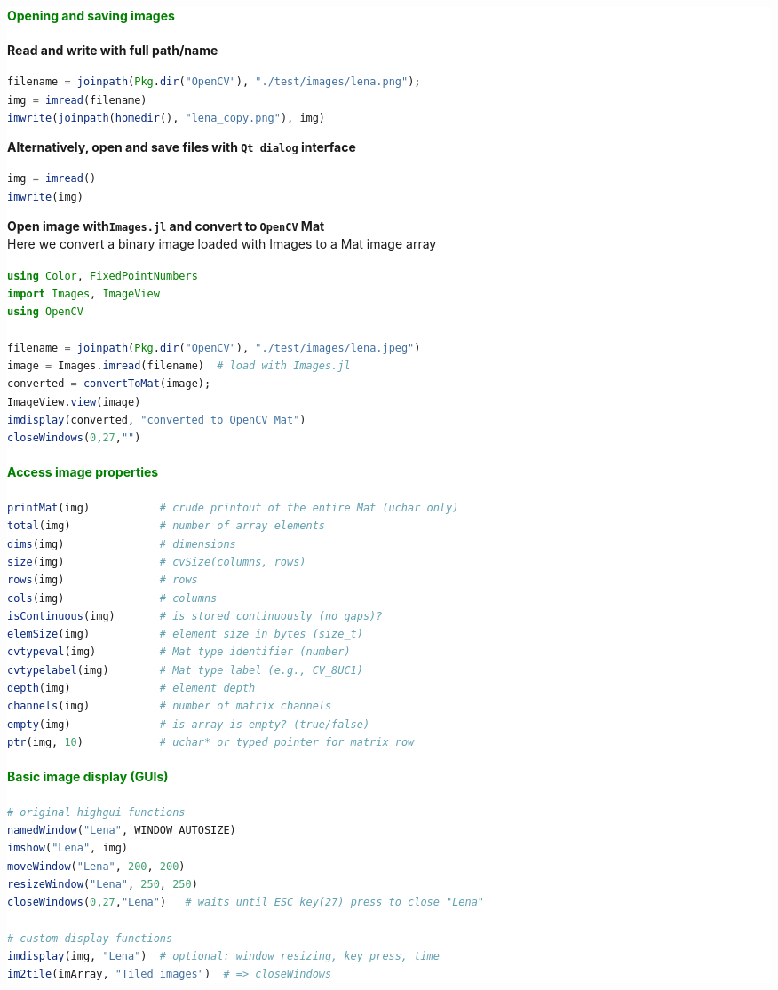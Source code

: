 #### <span style="color:green">Opening and saving images
**Read and write with full path/name**

```julia
filename = joinpath(Pkg.dir("OpenCV"), "./test/images/lena.png");
img = imread(filename)
imwrite(joinpath(homedir(), "lena_copy.png"), img)
```
**Alternatively, open and save files with `Qt dialog` interface**

```julia
img = imread()
imwrite(img)
```

**Open image with`Images.jl` and convert to `OpenCV` Mat**<br>
Here we convert a binary image loaded with Images to a Mat image array

```julia
using Color, FixedPointNumbers
import Images, ImageView
using OpenCV

filename = joinpath(Pkg.dir("OpenCV"), "./test/images/lena.jpeg")
image = Images.imread(filename)  # load with Images.jl
converted = convertToMat(image);
ImageView.view(image)
imdisplay(converted, "converted to OpenCV Mat")
closeWindows(0,27,"")
```
#### <span style="color:green">Access image properties
```julia
printMat(img)           # crude printout of the entire Mat (uchar only)
total(img)              # number of array elements
dims(img)               # dimensions
size(img)               # cvSize(columns, rows)
rows(img)               # rows
cols(img)               # columns
isContinuous(img)       # is stored continuously (no gaps)?
elemSize(img)           # element size in bytes (size_t)
cvtypeval(img)          # Mat type identifier (number)
cvtypelabel(img)        # Mat type label (e.g., CV_8UC1)
depth(img)              # element depth
channels(img)           # number of matrix channels
empty(img)              # is array is empty? (true/false)
ptr(img, 10)            # uchar* or typed pointer for matrix row
```

#### <span style="color:green">Basic image display (GUIs)
```julia
# original highgui functions
namedWindow("Lena", WINDOW_AUTOSIZE)
imshow("Lena", img)
moveWindow("Lena", 200, 200)
resizeWindow("Lena", 250, 250)
closeWindows(0,27,"Lena")   # waits until ESC key(27) press to close "Lena"

# custom display functions
imdisplay(img, "Lena")  # optional: window resizing, key press, time
im2tile(imArray, "Tiled images")  # => closeWindows
```
